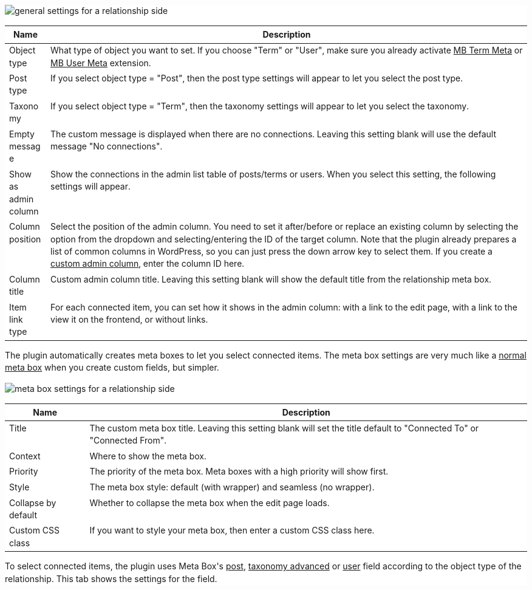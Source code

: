 <Tabs>
  <TabItem value="general" label="General" default>

![general settings for a relationship side](https://i.imgur.com/aZdXHhf.png)

Name | Description
---|---
Object type | What type of object you want to set. If you choose "Term" or "User", make sure you already activate [MB Term Meta](/extensions/mb-term-meta/) or [MB User Meta](/extensions/mb-user-meta/) extension.
Post type | If you select object type = "Post", then the post type settings will appear to let you select the post type.
Taxonomy | If you select object type = "Term", then the taxonomy settings will appear to let you select the taxonomy.
Empty message | The custom message is displayed when there are no connections. Leaving this setting blank will use the default message "No connections".
Show as admin column | Show the connections in the admin list table of posts/terms or users. When you select this setting, the following settings will appear.
Column position | Select the position of the admin column. You need to set it after/before or replace an existing column by selecting the option from the dropdown and selecting/entering the ID of the target column. Note that the plugin already prepares a list of common columns in WordPress, so you can just press the down arrow key to select them. If you create a [custom admin column](/extensions/mb-admin-columns/), enter the column ID here.
Column title | Custom admin column title. Leaving this setting blank will show the default title from the relationship meta box.
Item link type | For each connected item, you can set how it shows in the admin column: with a link to the edit page, with a link to the view it on the frontend, or without links.

  </TabItem>
  <TabItem value="meta-box" label="Meta Box">

The plugin automatically creates meta boxes to let you select connected items. The meta box settings are very much like a [normal meta box](/creating-fields-with-code/#field-group-settings) when you create custom fields, but simpler.

![meta box settings for a relationship side](https://i.imgur.com/x72aX91.png)

Name | Description
---|---
Title | The custom meta box title. Leaving this setting blank will set the title default to "Connected To" or "Connected From".
Context | Where to show the meta box.
Priority | The priority of the meta box. Meta boxes with a high priority will show first.
Style | The meta box style: default (with wrapper) and seamless (no wrapper).
Collapse by default | Whether to collapse the meta box when the edit page loads.
Custom CSS class | If you want to style your meta box, then enter a custom CSS class here.

  </TabItem>
  <TabItem value="field" label="Field">

To select connected items, the plugin uses Meta Box's [post](/fields/post/), [taxonomy advanced](/fields/taxonomy-advanced/) or [user](/fields/user/) field according to the object type of the relationship. This tab shows the settings for the field.
